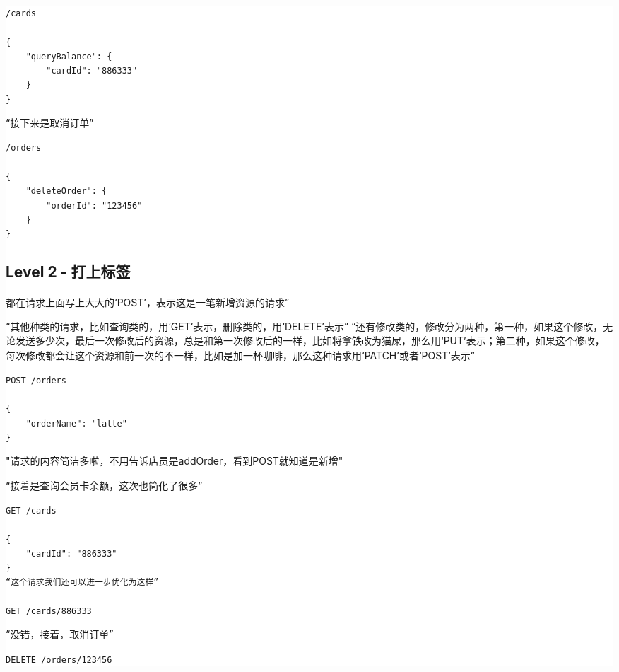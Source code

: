 ```text
/cards

{
    "queryBalance": {
        "cardId": "886333"
    }
}
```

“接下来是取消订单”

```text
/orders

{
    "deleteOrder": {
        "orderId": "123456"
    }
}
```

## Level 2 - 打上标签

都在请求上面写上大大的‘POST’，表示这是一笔新增资源的请求”

“其他种类的请求，比如查询类的，用‘GET’表示，删除类的，用‘DELETE’表示” “还有修改类的，修改分为两种，第一种，如果这个修改，无论发送多少次，最后一次修改后的资源，总是和第一次修改后的一样，比如将拿铁改为猫屎，那么用‘PUT’表示；第二种，如果这个修改，每次修改都会让这个资源和前一次的不一样，比如是加一杯咖啡，那么这种请求用‘PATCH’或者‘POST’表示”

```text
POST /orders

{
    "orderName": "latte"
}
```

"请求的内容简洁多啦，不用告诉店员是addOrder，看到POST就知道是新增"

“接着是查询会员卡余额，这次也简化了很多”

```text
GET /cards

{
    "cardId": "886333"
}
“这个请求我们还可以进一步优化为这样”

GET /cards/886333
```

“没错，接着，取消订单”

```text
DELETE /orders/123456
```
